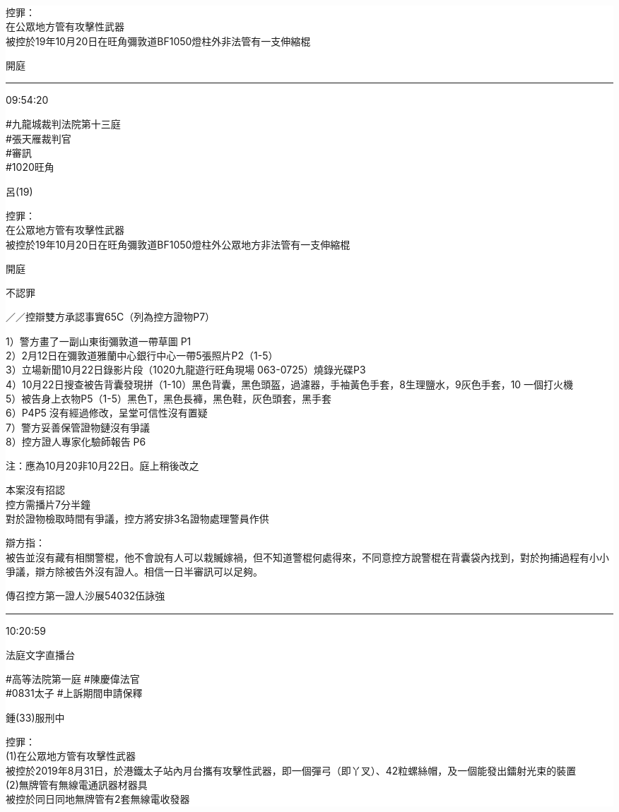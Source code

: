 控罪：  
在公眾地方管有攻擊性武器                           
被控於19年10月20日在旺角彌敦道BF1050燈柱外非法管有一支伸縮棍  
  
開庭

---
      
09:54:20



\#九龍城裁判法院第十三庭  
\#張天雁裁判官  
\#審訊  
\#1020旺角  
  
呂(19)  
  
控罪：  
在公眾地方管有攻擊性武器                           
被控於19年10月20日在旺角彌敦道BF1050燈柱外公眾地方非法管有一支伸縮棍  
  
開庭  
  
不認罪  
  
／／控辯雙方承認事實65C（列為控方證物P7）  
  
1）警方畫了一副山東街彌敦道一帶草圖 P1  
2）2月12日在彌敦道雅蘭中心銀行中心一帶5張照片P2（1-5）  
3）立場新聞10月22日錄影片段（1020九龍遊行旺角現場 063-0725）燒錄光碟P3  
4）10月22日搜查被告背囊發現拼（1-10）黑色背囊，黑色頭盔，過濾器，手袖黃色手套，8生理鹽水，9灰色手套，10 一個打火機  
5）被告身上衣物P5（1-5）黑色T，黑色長褲，黑色鞋，灰色頭套，黑手套  
6）P4P5 沒有經過修改，呈堂可信性沒有置疑  
7）警方妥善保管證物鏈沒有爭議  
8）控方證人專家化驗師報告 P6  
  
注：應為10月20非10月22日。庭上稍後改之  
  
本案沒有招認  
控方需播片7分半鐘  
對於證物檢取時間有爭議，控方將安排3名證物處理警員作供  
  
辯方指：  
被告並沒有藏有相關警棍，他不會說有人可以栽贓嫁禍，但不知道警棍何處得來，不同意控方說警棍在背囊袋內找到，對於拘捕過程有小小爭議，辯方除被告外沒有證人。相信一日半審訊可以足夠。  
  
傳召控方第一證人沙展54032伍詠強

---
      
10:20:59

法庭文字直播台

\#高等法院第一庭 \#陳慶偉法官  
\#0831太子 \#上訴期間申請保釋  
  
鍾(33)服刑中  
  
控罪：  
(1)在公眾地方管有攻擊性武器  
被控於2019年8月31日，於港鐵太子站內月台攜有攻擊性武器，即一個彈弓（即丫叉）、42粒螺絲帽，及一個能發出鐳射光束的裝置  
(2)無牌管有無線電通訊器材器具  
被控於同日同地無牌管有2套無線電收發器  
  
